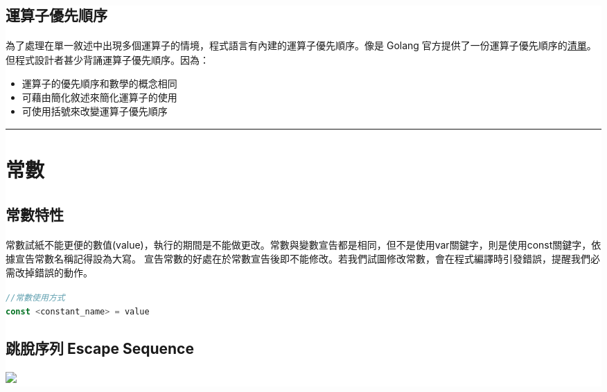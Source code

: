 ## 運算子優先順序 

為了處理在單一敘述中出現多個運算子的情境，程式語言有內建的運算子優先順序。像是 Golang 官方提供了一份運算子優先順序的[清單](https://golang.org/ref/spec#Operators)。
但程式設計者甚少背誦運算子優先順序。因為：
- 運算子的優先順序和數學的概念相同
- 可藉由簡化敘述來簡化運算子的使用
- 可使用括號來改變運算子優先順序
---

# 常數
## 常數特性
常數試紙不能更便的數值(value)，執行的期間是不能做更改。常數與變數宣告都是相同，但不是使用var關鍵字，則是使用const關鍵字，依據宣告常數名稱記得設為大寫。
宣告常數的好處在於常數宣告後即不能修改。若我們試圖修改常數，會在程式編譯時引發錯誤，提醒我們必需改掉錯誤的動作。
```go
//常數使用方式
const <constant_name> = value
```
## 跳脫序列 Escape Sequence 
![](/img/Day02-Go_basic_lang/img09.png)


